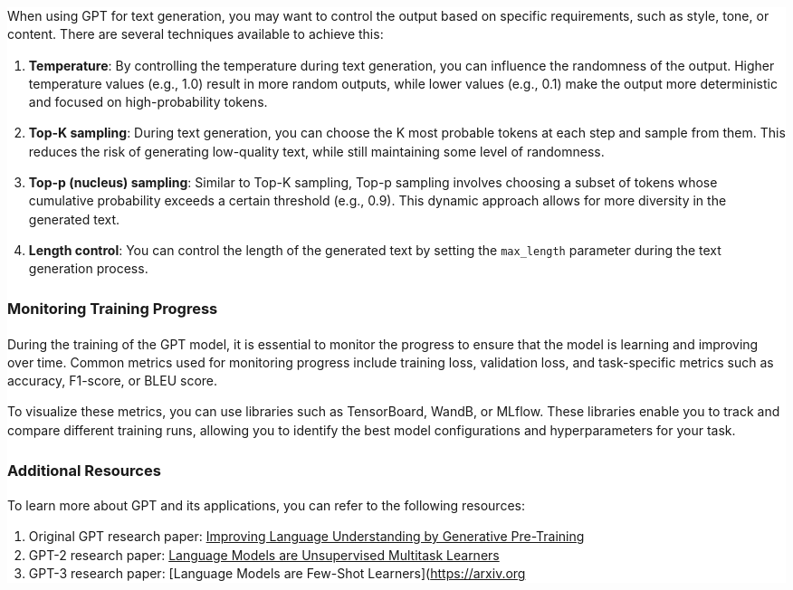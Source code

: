 When using GPT for text generation, you may want to control the output based on specific requirements, such as style, tone, or content. There are several techniques available to achieve this:

1. **Temperature**: By controlling the temperature during text generation, you can influence the randomness of the output. Higher temperature values (e.g., 1.0) result in more random outputs, while lower values (e.g., 0.1) make the output more deterministic and focused on high-probability tokens.

2. **Top-K sampling**: During text generation, you can choose the K most probable tokens at each step and sample from them. This reduces the risk of generating low-quality text, while still maintaining some level of randomness.

3. **Top-p (nucleus) sampling**: Similar to Top-K sampling, Top-p sampling involves choosing a subset of tokens whose cumulative probability exceeds a certain threshold (e.g., 0.9). This dynamic approach allows for more diversity in the generated text.

4. **Length control**: You can control the length of the generated text by setting the `max_length` parameter during the text generation process.

### Monitoring Training Progress

During the training of the GPT model, it is essential to monitor the progress to ensure that the model is learning and improving over time. Common metrics used for monitoring progress include training loss, validation loss, and task-specific metrics such as accuracy, F1-score, or BLEU score.

To visualize these metrics, you can use libraries such as TensorBoard, WandB, or MLflow. These libraries enable you to track and compare different training runs, allowing you to identify the best model configurations and hyperparameters for your task.

### Additional Resources

To learn more about GPT and its applications, you can refer to the following resources:

1. Original GPT research paper: [Improving Language Understanding by Generative Pre-Training](https://s3-us-west-2.amazonaws.com/openai-assets/research-covers/language-unsupervised/language_understanding_paper.pdf)
2. GPT-2 research paper: [Language Models are Unsupervised Multitask Learners](https://d4mucfpksywv.cloudfront.net/better-language-models/language_models_are_unsupervised_multitask_learners.pdf)
3. GPT-3 research paper: [Language Models are Few-Shot Learners](https://arxiv.org